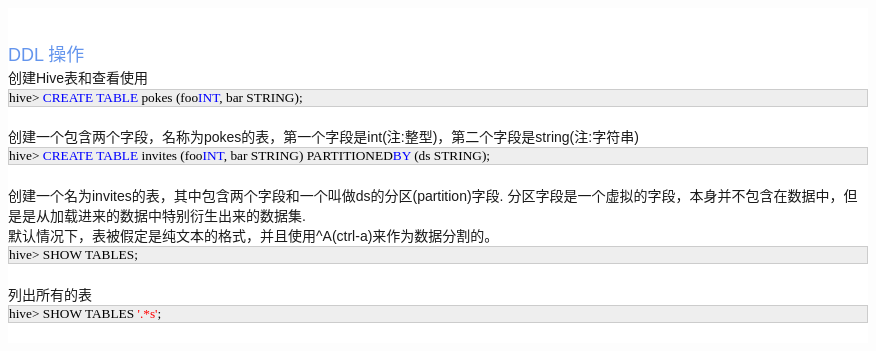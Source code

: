 <span style="font-family:Helvetica, Arial, sans-serif;"><span style="line-height:17px;"><br></span></span></div>
<div>
<span style="font-family:Helvetica, Arial, sans-serif;font-size:18px;color:#6495ed;"><span style="line-height:17px;">DDL 操作</span></span></div>
<div>
<span style="font-family:Helvetica, Arial, sans-serif;"><span style="line-height:17px;">创建Hive表和查看使用</span></span></div>
<div>
<span style="font-family:Helvetica, Arial, sans-serif;"><span style="line-height:17px;"></span></span>
<div>
<div style="border-bottom:#cccccc 1px solid;border-left:#cccccc 1px solid;line-height:16px;background-color:#eeeeee;font-family:Verdana, '宋体';color:#000000;font-size:10pt;border-top:#cccccc 1px solid;border-right:#cccccc 1px solid;">
hive&gt; <span style="color:#0000ff;">CREATE</span> <span style="color:#0000ff;">TABLE</span> pokes (foo<span style="color:#0000ff;">INT</span>, bar STRING);</div>
</div>
<br></div>
<div>
<span style="font-family:Helvetica, Arial, sans-serif;"><span style="line-height:17px;">创建一个包含两个字段，名称为pokes的表，第一个字段是int(注:整型)，第二个字段是string(注:字符串)</span></span></div>
<div>
<span style="font-family:Helvetica, Arial, sans-serif;"><span style="line-height:17px;"></span></span>
<div>
<div style="border-bottom:#cccccc 1px solid;border-left:#cccccc 1px solid;line-height:16px;background-color:#eeeeee;font-family:Verdana, '宋体';color:#000000;font-size:10pt;border-top:#cccccc 1px solid;border-right:#cccccc 1px solid;">
hive&gt; <span style="color:#0000ff;">CREATE</span> <span style="color:#0000ff;">TABLE</span> invites (foo<span style="color:#0000ff;">INT</span>, bar STRING) PARTITIONED<span style="color:#0000ff;">BY</span> (ds STRING);</div>
</div>
<br></div>
<div>
<span style="font-family:Helvetica, Arial, sans-serif;line-height:17px;">创建一个名为invites的表，其中包含两个字段和一个叫做ds的分区(partition)字段. 分区字段是一个虚拟的字段，本身并不包含在数据中，但是是从加载进来的数据中特别衍生出来的数据集.</span></div>
<div>
<span style="font-family:Helvetica, Arial, sans-serif;"><span style="line-height:17px;">默认情况下，表被假定是纯文本的格式，并且使用^A(ctrl-a)来作为数据分割的。</span></span></div>
<div>
<span style="font-family:Helvetica, Arial, sans-serif;"><span style="line-height:17px;"></span></span>
<div>
<div style="border-bottom:#cccccc 1px solid;border-left:#cccccc 1px solid;line-height:16px;background-color:#eeeeee;font-family:Verdana, '宋体';color:#000000;font-size:10pt;border-top:#cccccc 1px solid;border-right:#cccccc 1px solid;">
hive&gt; SHOW TABLES;</div>
</div>
<br></div>
<div>
<span style="font-family:Helvetica, Arial, sans-serif;line-height:17px;">列出所有的表</span></div>
<div>
<span style="font-family:Helvetica, Arial, sans-serif;"><span style="line-height:17px;"></span></span>
<div>
<div style="border-bottom:#cccccc 1px solid;border-left:#cccccc 1px solid;line-height:16px;background-color:#eeeeee;font-family:Verdana, '宋体';color:#000000;font-size:10pt;border-top:#cccccc 1px solid;border-right:#cccccc 1px solid;">
hive&gt; SHOW TABLES <span style="color:#ff0000;">'.*s'</span>;</div>
</div>
</div>
<div>
<br></div>